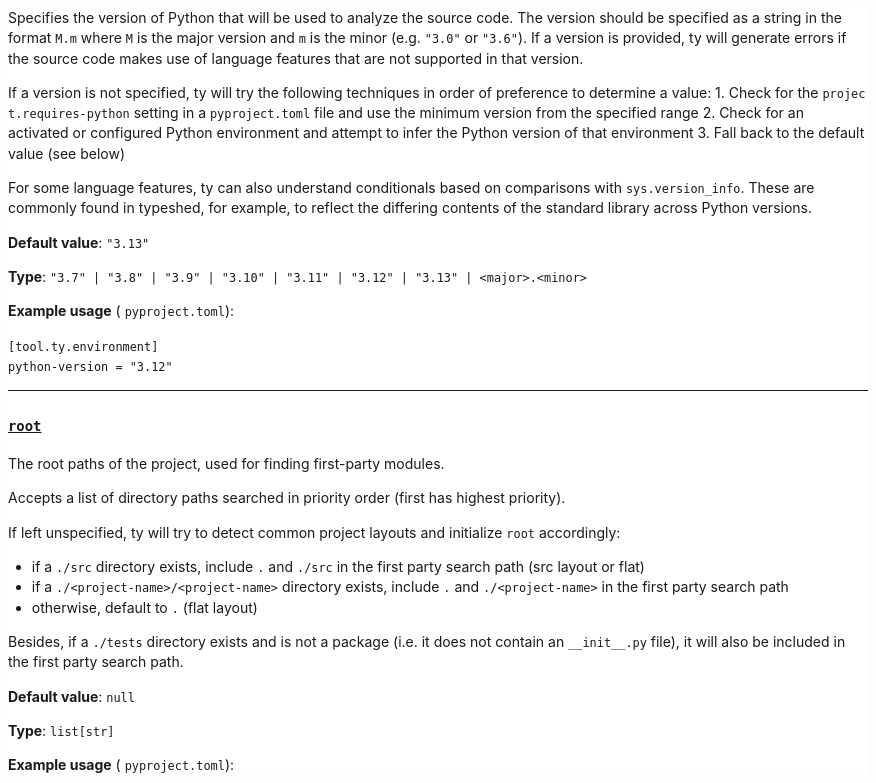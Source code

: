 Specifies the version of Python that will be used to analyze the source code.
The version should be specified as a string in the format `M.m` where `M` is the major version
and `m` is the minor (e.g. `"3.0"` or `"3.6"`).
If a version is provided, ty will generate errors if the source code makes use of language features
that are not supported in that version.

If a version is not specified, ty will try the following techniques in order of preference
to determine a value:
1\. Check for the `project.requires-python` setting in a `pyproject.toml` file
and use the minimum version from the specified range
2\. Check for an activated or configured Python environment
and attempt to infer the Python version of that environment
3\. Fall back to the default value (see below)

For some language features, ty can also understand conditionals based on comparisons
with `sys.version_info`. These are commonly found in typeshed, for example,
to reflect the differing contents of the standard library across Python versions.

**Default value**: `"3.13"`

**Type**: `"3.7" | "3.8" | "3.9" | "3.10" | "3.11" | "3.12" | "3.13" | <major>.<minor>`

**Example usage** ( `pyproject.toml`):

```
[tool.ty.environment]
python-version = "3.12"

```

* * *

### [`root`](https://docs.astral.sh/ty/reference/configuration/\#root)

The root paths of the project, used for finding first-party modules.

Accepts a list of directory paths searched in priority order (first has highest priority).

If left unspecified, ty will try to detect common project layouts and initialize `root` accordingly:

- if a `./src` directory exists, include `.` and `./src` in the first party search path (src layout or flat)
- if a `./<project-name>/<project-name>` directory exists, include `.` and `./<project-name>` in the first party search path
- otherwise, default to `.` (flat layout)

Besides, if a `./tests` directory exists and is not a package (i.e. it does not contain an `__init__.py` file),
it will also be included in the first party search path.

**Default value**: `null`

**Type**: `list[str]`

**Example usage** ( `pyproject.toml`):
